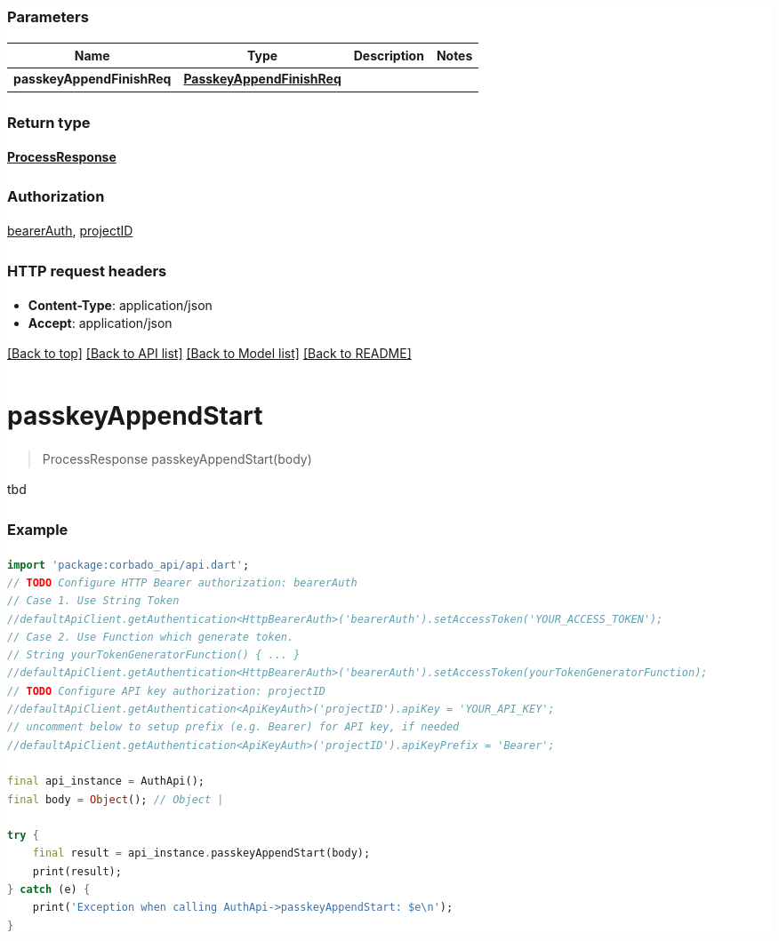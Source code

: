 ### Parameters

Name | Type | Description  | Notes
------------- | ------------- | ------------- | -------------
 **passkeyAppendFinishReq** | [**PasskeyAppendFinishReq**](PasskeyAppendFinishReq.md)|  | 

### Return type

[**ProcessResponse**](ProcessResponse.md)

### Authorization

[bearerAuth](../README.md#bearerAuth), [projectID](../README.md#projectID)

### HTTP request headers

 - **Content-Type**: application/json
 - **Accept**: application/json

[[Back to top]](#) [[Back to API list]](../README.md#documentation-for-api-endpoints) [[Back to Model list]](../README.md#documentation-for-models) [[Back to README]](../README.md)

# **passkeyAppendStart**
> ProcessResponse passkeyAppendStart(body)



tbd

### Example
```dart
import 'package:corbado_api/api.dart';
// TODO Configure HTTP Bearer authorization: bearerAuth
// Case 1. Use String Token
//defaultApiClient.getAuthentication<HttpBearerAuth>('bearerAuth').setAccessToken('YOUR_ACCESS_TOKEN');
// Case 2. Use Function which generate token.
// String yourTokenGeneratorFunction() { ... }
//defaultApiClient.getAuthentication<HttpBearerAuth>('bearerAuth').setAccessToken(yourTokenGeneratorFunction);
// TODO Configure API key authorization: projectID
//defaultApiClient.getAuthentication<ApiKeyAuth>('projectID').apiKey = 'YOUR_API_KEY';
// uncomment below to setup prefix (e.g. Bearer) for API key, if needed
//defaultApiClient.getAuthentication<ApiKeyAuth>('projectID').apiKeyPrefix = 'Bearer';

final api_instance = AuthApi();
final body = Object(); // Object | 

try {
    final result = api_instance.passkeyAppendStart(body);
    print(result);
} catch (e) {
    print('Exception when calling AuthApi->passkeyAppendStart: $e\n');
}
```
